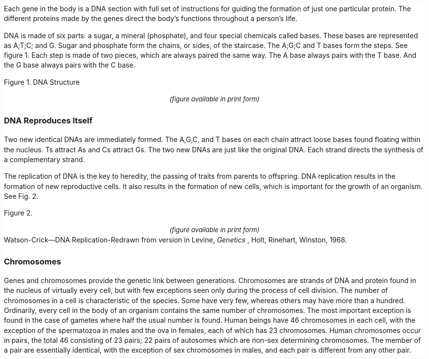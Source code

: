 Each gene in the body is a DNA section with full set of instructions for guiding the formation of just one particular protein. The different proteins made by the genes direct the body’s functions throughout a person’s life.

 <p>
  DNA is made of six parts: a sugar, a mineral (phosphate), and four special chemicals called bases. These bases are represented as A;T;C; and G. Sugar and phosphate form the chains, or sides, of the staircase. The A;G;C and T bases form the steps. See figure 1. Each step is made of two pieces, which are always paired the same way. The A base always pairs with the T base. And the G base always pairs with the C base.
 </p>
 <p>
  Figure 1. DNA Structure
 </p>
<center>
  <i>
   <font size="-1">
    (figure available in print form)
   </font>
  </i>
 </center>
 <h3>
  DNA Reproduces Itself
 </h3>
 Two new identical DNAs are immediately formed. The A,G,C, and T bases on each chain attract loose bases found floating within the nucleus. Ts attract As and Cs attract Gs. The two new DNAs are just like the original DNA. Each strand directs the synthesis of a complementary strand.

The replication of DNA is the key to heredity, the passing of traits from parents to offspring. DNA replication results in the formation of new reproductive cells. It also results in the formation of new cells, which is important for the growth of an organism. See Fig. 2.

 <p>
  Figure 2.
 </p>
<center>
  <i>
   <font size="-1">
    (figure available in print form)
   </font>
  </i>
 </center>
 Watson-Crick—DNA Replication-Redrawn from version in Levine,
 <i>
  Genetics
 </i>
 , Holt, Rinehart, Winston, 1968.
<h3>
  Chromosomes
 </h3>
 Genes and chromosomes provide the genetic link between generations. Chromosomes are strands of DNA and protein found in the nucleus of virtually every cell, but with few exceptions seen only during the process of cell division. The number of chromosomes in a cell is characteristic of the species. Some have very few, whereas others may have more than a hundred. Ordinarily, every cell in the body of an organism contains the same number of chromosomes. The most important exception is found in the case of gametes where half the usual number is found. Human beings have 46 chromosomes in each cell, with the exception of the spermatozoa in males and the ova in females, each of which has 23 chromosomes. Human chromosomes occur in pairs, the total 46 consisting of 23 pairs; 22 pairs of autosomes which are non-sex determining chromosomes. The member of a pair are essentially identical, with the exception of sex chromosomes in males, and each pair is different from any other pair.
